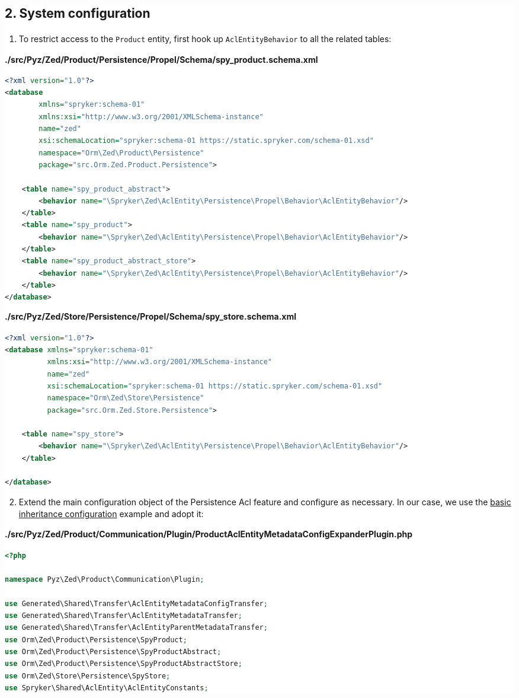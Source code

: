 ## 2. System configuration

1. To restrict access to the `Product` entity, first hook up `AclEntityBehavior` to all the related tables:

**./src/Pyz/Zed/Product/Persistence/Propel/Schema/spy_product.schema.xml**
```xml
<?xml version="1.0"?>
<database
        xmlns="spryker:schema-01"
        xmlns:xsi="http://www.w3.org/2001/XMLSchema-instance"
        name="zed"
        xsi:schemaLocation="spryker:schema-01 https://static.spryker.com/schema-01.xsd"
        namespace="Orm\Zed\Product\Persistence"
        package="src.Orm.Zed.Product.Persistence">

    <table name="spy_product_abstract">
        <behavior name="\Spryker\Zed\AclEntity\Persistence\Propel\Behavior\AclEntityBehavior"/>
    </table>
    <table name="spy_product">
        <behavior name="\Spryker\Zed\AclEntity\Persistence\Propel\Behavior\AclEntityBehavior"/>
    </table>
    <table name="spy_product_abstract_store">
        <behavior name="\Spryker\Zed\AclEntity\Persistence\Propel\Behavior\AclEntityBehavior"/>
    </table>
</database>
```

**./src/Pyz/Zed/Store/Persistence/Propel/Schema/spy_store.schema.xml**
```xml
<?xml version="1.0"?>
<database xmlns="spryker:schema-01"
          xmlns:xsi="http://www.w3.org/2001/XMLSchema-instance"
          name="zed"
          xsi:schemaLocation="spryker:schema-01 https://static.spryker.com/schema-01.xsd"
          namespace="Orm\Zed\Store\Persistence"
          package="src.Orm.Zed.Store.Persistence">

    <table name="spy_store">
        <behavior name="\Spryker\Zed\AclEntity\Persistence\Propel\Behavior\AclEntityBehavior"/>
    </table>

</database>

```

2. Extend the main configuration object of the Persistence Acl feature and configure as necessary.
In our case, we use the [basic inheritance configuration](/docs/pbc/all/user-management/{{site.version}}/marketplace/persistence-acl-feature-overview/persistence-acl-feature-configuration.html) example and adopt it:

**./src/Pyz/Zed/Product/Communication/Plugin/ProductAclEntityMetadataConfigExpanderPlugin.php**
```php
<?php

namespace Pyz\Zed\Product\Communication\Plugin;

use Generated\Shared\Transfer\AclEntityMetadataConfigTransfer;
use Generated\Shared\Transfer\AclEntityMetadataTransfer;
use Generated\Shared\Transfer\AclEntityParentMetadataTransfer;
use Orm\Zed\Product\Persistence\SpyProduct;
use Orm\Zed\Product\Persistence\SpyProductAbstract;
use Orm\Zed\Product\Persistence\SpyProductAbstractStore;
use Orm\Zed\Store\Persistence\SpyStore;
use Spryker\Shared\AclEntity\AclEntityConstants;
```